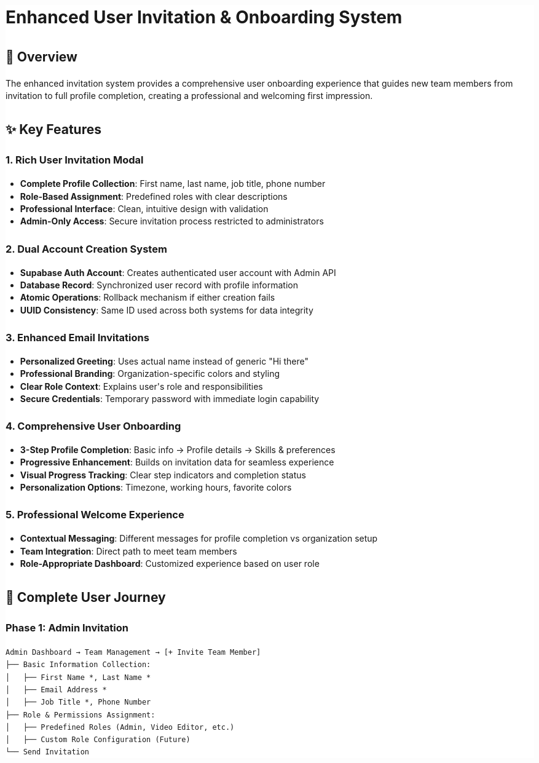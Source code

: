 # Enhanced User Invitation & Onboarding System

## 🚀 Overview

The enhanced invitation system provides a comprehensive user onboarding experience that guides new team members from invitation to full profile completion, creating a professional and welcoming first impression.

## ✨ Key Features

### 1. **Rich User Invitation Modal**
- **Complete Profile Collection**: First name, last name, job title, phone number
- **Role-Based Assignment**: Predefined roles with clear descriptions
- **Professional Interface**: Clean, intuitive design with validation
- **Admin-Only Access**: Secure invitation process restricted to administrators

### 2. **Dual Account Creation System**
- **Supabase Auth Account**: Creates authenticated user account with Admin API
- **Database Record**: Synchronized user record with profile information
- **Atomic Operations**: Rollback mechanism if either creation fails
- **UUID Consistency**: Same ID used across both systems for data integrity

### 3. **Enhanced Email Invitations**
- **Personalized Greeting**: Uses actual name instead of generic "Hi there"
- **Professional Branding**: Organization-specific colors and styling
- **Clear Role Context**: Explains user's role and responsibilities
- **Secure Credentials**: Temporary password with immediate login capability

### 4. **Comprehensive User Onboarding**
- **3-Step Profile Completion**: Basic info → Profile details → Skills & preferences
- **Progressive Enhancement**: Builds on invitation data for seamless experience
- **Visual Progress Tracking**: Clear step indicators and completion status
- **Personalization Options**: Timezone, working hours, favorite colors

### 5. **Professional Welcome Experience**
- **Contextual Messaging**: Different messages for profile completion vs organization setup
- **Team Integration**: Direct path to meet team members
- **Role-Appropriate Dashboard**: Customized experience based on user role

## 🔄 Complete User Journey

### Phase 1: Admin Invitation
```
Admin Dashboard → Team Management → [+ Invite Team Member]
├── Basic Information Collection:
│   ├── First Name *, Last Name *
│   ├── Email Address *
│   ├── Job Title *, Phone Number
├── Role & Permissions Assignment:
│   ├── Predefined Roles (Admin, Video Editor, etc.)
│   ├── Custom Role Configuration (Future)
└── Send Invitation
```

